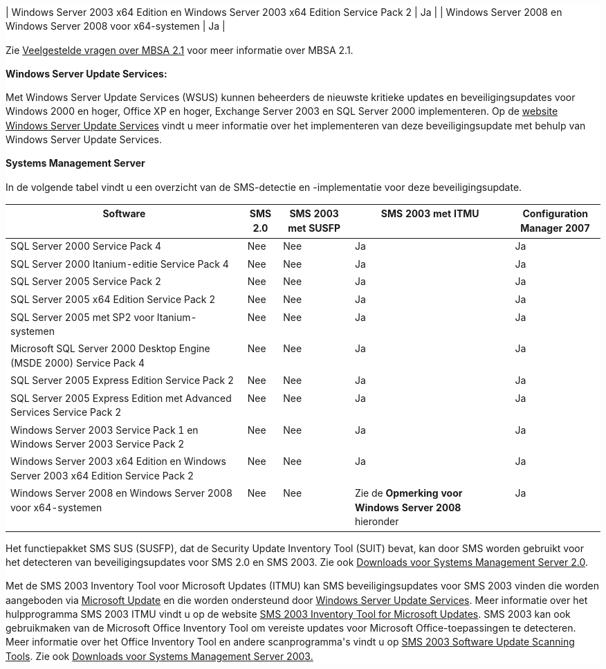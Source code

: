| Windows Server 2003 x64 Edition en Windows Server 2003 x64 Edition Service Pack 2 | Ja       |
| Windows Server 2008 en Windows Server 2008 voor x64-systemen                      | Ja       |

Zie [Veelgestelde vragen over MBSA 2.1](http://www.microsoft.com/technet/security/tools/mbsa2/qa.mspx) voor meer informatie over MBSA 2.1.

**Windows Server Update Services:**

Met Windows Server Update Services (WSUS) kunnen beheerders de nieuwste kritieke updates en beveiligingsupdates voor Windows 2000 en hoger, Office XP en hoger, Exchange Server 2003 en SQL Server 2000 implementeren. Op de [website Windows Server Update Services](http://go.microsoft.com/fwlink/?linkid=50120) vindt u meer informatie over het implementeren van deze beveiligingsupdate met behulp van Windows Server Update Services.

**Systems Management Server**

In de volgende tabel vindt u een overzicht van de SMS-detectie en -implementatie voor deze beveiligingsupdate.

| Software                                                                          | SMS 2.0 | SMS 2003 met SUSFP | SMS 2003 met ITMU                                       | Configuration Manager 2007 |
|-----------------------------------------------------------------------------------|---------|--------------------|---------------------------------------------------------|----------------------------|
| SQL Server 2000 Service Pack 4                                                    | Nee     | Nee                | Ja                                                      | Ja                         |
| SQL Server 2000 Itanium-editie Service Pack 4                                     | Nee     | Nee                | Ja                                                      | Ja                         |
| SQL Server 2005 Service Pack 2                                                    | Nee     | Nee                | Ja                                                      | Ja                         |
| SQL Server 2005 x64 Edition Service Pack 2                                        | Nee     | Nee                | Ja                                                      | Ja                         |
| SQL Server 2005 met SP2 voor Itanium-systemen                                     | Nee     | Nee                | Ja                                                      | Ja                         |
| Microsoft SQL Server 2000 Desktop Engine (MSDE 2000) Service Pack 4               | Nee     | Nee                | Ja                                                      | Ja                         |
| SQL Server 2005 Express Edition Service Pack 2                                    | Nee     | Nee                | Ja                                                      | Ja                         |
| SQL Server 2005 Express Edition met Advanced Services Service Pack 2              | Nee     | Nee                | Ja                                                      | Ja                         |
| Windows Server 2003 Service Pack 1 en Windows Server 2003 Service Pack 2          | Nee     | Nee                | Ja                                                      | Ja                         |
| Windows Server 2003 x64 Edition en Windows Server 2003 x64 Edition Service Pack 2 | Nee     | Nee                | Ja                                                      | Ja                         |
| Windows Server 2008 en Windows Server 2008 voor x64-systemen                      | Nee     | Nee                | Zie de **Opmerking voor Windows Server 2008** hieronder | Ja                         |

Het functiepakket SMS SUS (SUSFP), dat de Security Update Inventory Tool (SUIT) bevat, kan door SMS worden gebruikt voor het detecteren van beveiligingsupdates voor SMS 2.0 en SMS 2003. Zie ook [Downloads voor Systems Management Server 2.0](http://technet.microsoft.com/en-us/sms/bb676799.aspx).

Met de SMS 2003 Inventory Tool voor Microsoft Updates (ITMU) kan SMS beveiligingsupdates voor SMS 2003 vinden die worden aangeboden via [Microsoft Update](http://update.microsoft.com/microsoftupdate) en die worden ondersteund door [Windows Server Update Services](http://go.microsoft.com/fwlink/?linkid=50120). Meer informatie over het hulpprogramma SMS 2003 ITMU vindt u op de website [SMS 2003 Inventory Tool for Microsoft Updates](http://technet.microsoft.com/en-us/sms/bb676783.aspx). SMS 2003 kan ook gebruikmaken van de Microsoft Office Inventory Tool om vereiste updates voor Microsoft Office-toepassingen te detecteren. Meer informatie over het Office Inventory Tool en andere scanprogramma's vindt u op [SMS 2003 Software Update Scanning Tools](http://technet.microsoft.com/en-us/sms/bb676786.aspx). Zie ook [Downloads voor Systems Management Server 2003.](http://technet.microsoft.com/en-us/sms/bb676766.aspx)
